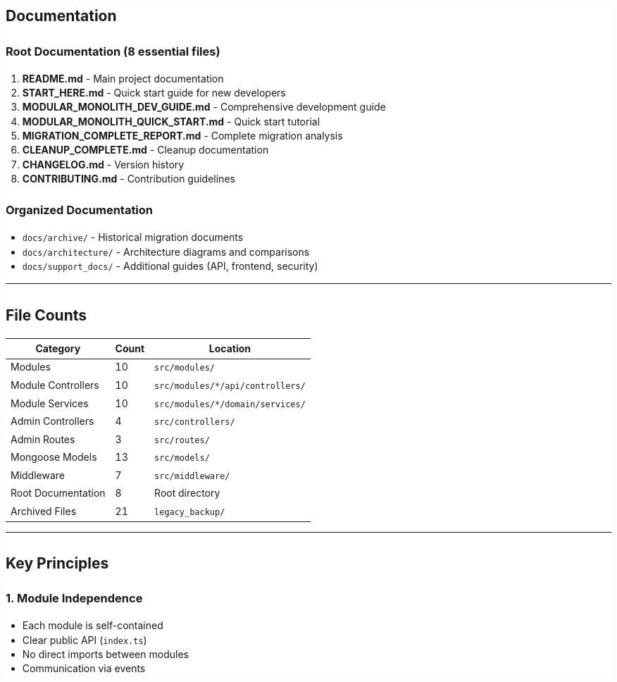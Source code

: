 
## Documentation

### Root Documentation (8 essential files)

1. **README.md** - Main project documentation
2. **START_HERE.md** - Quick start guide for new developers
3. **MODULAR_MONOLITH_DEV_GUIDE.md** - Comprehensive development guide
4. **MODULAR_MONOLITH_QUICK_START.md** - Quick start tutorial
5. **MIGRATION_COMPLETE_REPORT.md** - Complete migration analysis
6. **CLEANUP_COMPLETE.md** - Cleanup documentation
7. **CHANGELOG.md** - Version history
8. **CONTRIBUTING.md** - Contribution guidelines

### Organized Documentation

- `docs/archive/` - Historical migration documents
- `docs/architecture/` - Architecture diagrams and comparisons
- `docs/support_docs/` - Additional guides (API, frontend, security)

---

## File Counts

| Category            | Count | Location                                 |
|---------------------|-------|------------------------------------------|
| Modules             | 10    | `src/modules/`                           |
| Module Controllers  | 10    | `src/modules/*/api/controllers/`         |
| Module Services     | 10    | `src/modules/*/domain/services/`         |
| Admin Controllers   | 4     | `src/controllers/`                       |
| Admin Routes        | 3     | `src/routes/`                            |
| Mongoose Models     | 13    | `src/models/`                            |
| Middleware          | 7     | `src/middleware/`                        |
| Root Documentation  | 8     | Root directory                           |
| Archived Files      | 21    | `legacy_backup/`                         |

---

## Key Principles

### 1. **Module Independence**

- Each module is self-contained
- Clear public API (`index.ts`)
- No direct imports between modules
- Communication via events

